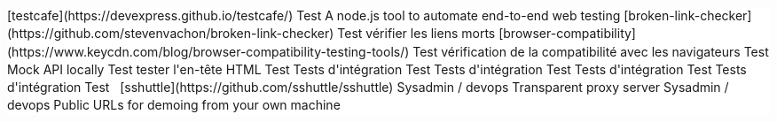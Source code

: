 </tr>
<tr>
<td class="org-left">[testcafe](https://devexpress.github.io/testcafe/)</td>
<td class="org-left">Test</td>
<td class="org-left">A node.js tool to automate end-to-end web testing</td>
</tr>
<tr>
<td class="org-left">[broken-link-checker](https://github.com/stevenvachon/broken-link-checker)</td>
<td class="org-left">Test</td>
<td class="org-left">vérifier les liens morts</td>
</tr>
<tr>
<td class="org-left">[browser-compatibility](https://www.keycdn.com/blog/browser-compatibility-testing-tools/)</td>
<td class="org-left">Test</td>
<td class="org-left">vérification de la compatibilité avec les navigateurs</td>
</tr>
<tr>
<td class="org-left"><https://mockoon.com></td>
<td class="org-left">Test</td>
<td class="org-left">Mock API locally</td>
</tr>
<tr>
<td class="org-left"><https://richpreview.com></td>
<td class="org-left">Test</td>
<td class="org-left">tester l'en-tête HTML</td>
</tr>
<tr>
<td class="org-left"><https://jenkins.io></td>
<td class="org-left">Test</td>
<td class="org-left">Tests d'intégration</td>
</tr>
<tr>
<td class="org-left"><https://circleci.com></td>
<td class="org-left">Test</td>
<td class="org-left">Tests d'intégration</td>
</tr>
<tr>
<td class="org-left"><https://travis-ci.org></td>
<td class="org-left">Test</td>
<td class="org-left">Tests d'intégration</td>
</tr>
<tr>
<td class="org-left"><https://codeship.com></td>
<td class="org-left">Test</td>
<td class="org-left">Tests d'intégration</td>
</tr>
<tr>
<td class="org-left"><https://github.com/minimaxir/big-list-of-naughty-strings></td>
<td class="org-left">Test</td>
<td class="org-left">&#xa0;</td>
</tr>
<tr>
<td class="org-left">[sshuttle](https://github.com/sshuttle/sshuttle)</td>
<td class="org-left">Sysadmin / devops</td>
<td class="org-left">Transparent proxy server</td>
</tr>
<tr>
<td class="org-left"><https://ngrok.com></td>
<td class="org-left">Sysadmin / devops</td>
<td class="org-left">Public URLs for demoing from your own machine</td>
</tr>
<tr>